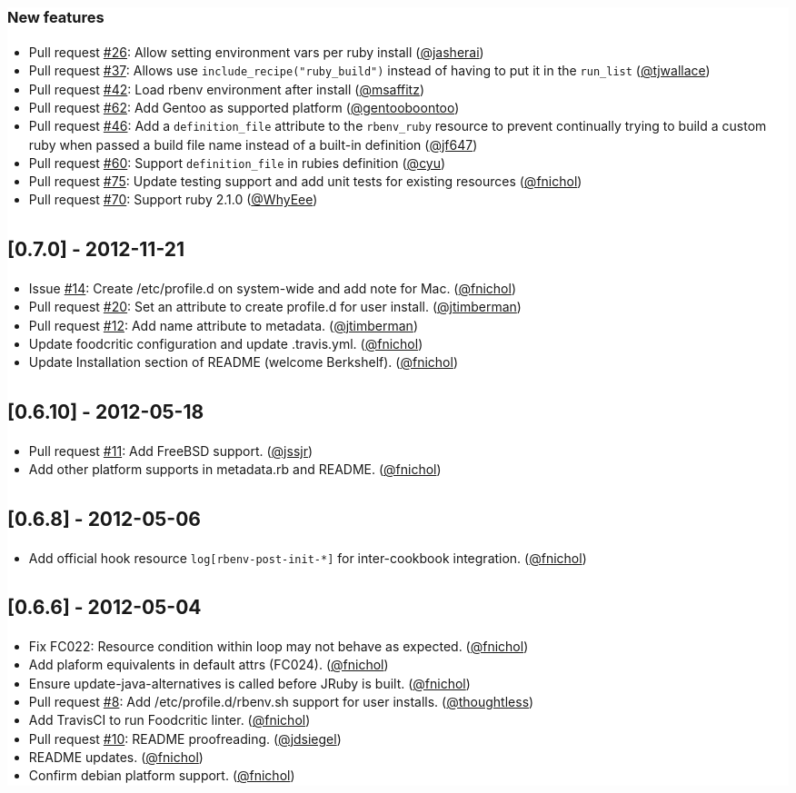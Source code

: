 ### New features

- Pull request [#26](https://github.com/sous-chefs/ruby_rbenv/pull/26): Allow setting environment vars per ruby install ([@jasherai])
- Pull request [#37](https://github.com/sous-chefs/ruby_rbenv/pull/37): Allows use `include_recipe("ruby_build")` instead of having to put it in the `run_list` ([@tjwallace])
- Pull request [#42](https://github.com/sous-chefs/ruby_rbenv/pull/42): Load rbenv environment after install ([@msaffitz])
- Pull request [#62](https://github.com/sous-chefs/ruby_rbenv/pull/62): Add Gentoo as supported platform ([@gentooboontoo])
- Pull request [#46](https://github.com/sous-chefs/ruby_rbenv/pull/46): Add a `definition_file` attribute to the `rbenv_ruby` resource to prevent continually trying to build a custom ruby when passed a build file name instead of a built-in definition ([@jf647])
- Pull request [#60](https://github.com/sous-chefs/ruby_rbenv/pull/60): Support `definition_file` in rubies definition ([@cyu])
- Pull request [#75](https://github.com/sous-chefs/ruby_rbenv/pull/75): Update testing support and add unit tests for existing resources ([@fnichol])
- Pull request [#70](https://github.com/sous-chefs/ruby_rbenv/pull/70): Support ruby 2.1.0 ([@WhyEee])

## [0.7.0] - 2012-11-21

- Issue [#14](https://github.com/sous-chefs/ruby_rbenv/pull/14): Create /etc/profile.d on system-wide and add note for Mac. ([@fnichol])
- Pull request [#20](https://github.com/sous-chefs/ruby_rbenv/pull/20): Set an attribute to create profile.d for user install. ([@jtimberman])
- Pull request [#12](https://github.com/sous-chefs/ruby_rbenv/pull/12): Add name attribute to metadata. ([@jtimberman])
- Update foodcritic configuration and update .travis.yml. ([@fnichol])
- Update Installation section of README (welcome Berkshelf). ([@fnichol])

## [0.6.10] - 2012-05-18

- Pull request [#11](https://github.com/sous-chefs/ruby_rbenv/pull/11): Add FreeBSD support. ([@jssjr])
- Add other platform supports in metadata.rb and README. ([@fnichol])

## [0.6.8] - 2012-05-06

- Add official hook resource `log[rbenv-post-init-*]` for inter-cookbook integration. ([@fnichol])

## [0.6.6] - 2012-05-04

- Fix FC022: Resource condition within loop may not behave as expected. ([@fnichol])
- Add plaform equivalents in default attrs (FC024). ([@fnichol])
- Ensure update-java-alternatives is called before JRuby is built. ([@fnichol])
- Pull request [#8](https://github.com/sous-chefs/ruby_rbenv/pull/8): Add /etc/profile.d/rbenv.sh support for user installs. ([@thoughtless])
- Add TravisCI to run Foodcritic linter. ([@fnichol])
- Pull request [#10](https://github.com/sous-chefs/ruby_rbenv/pull/10): README proofreading. ([@jdsiegel])
- README updates. ([@fnichol])
- Confirm debian platform support. ([@fnichol])


[@cyu]: https://github.com/cyu
[@fnichol]: https://github.com/fnichol
[@gentooboontoo]: https://github.com/gentooboontoo
[@gsandie]: https://github.com/gsandie
[@hedgehog]: https://github.com/hedgehog
[@jasherai]: https://github.com/jasherai
[@jdsiegel]: https://github.com/jdsiegel
[@jf647]: https://github.com/jf647
[@jssjr]: https://github.com/jssjr
[@jtimberman]: https://github.com/jtimberman
[@magnetised]: https://github.com/magnetised
[@mhoran]: https://github.com/mhoran
[@msaffitz]: https://github.com/msaffitz
[@thoughtless]: https://github.com/thoughtless
[@tjwallace]: https://github.com/tjwallace
[@trinitronx]: https://github.com/trinitronx
[@whyeee]: https://github.com/WhyEee